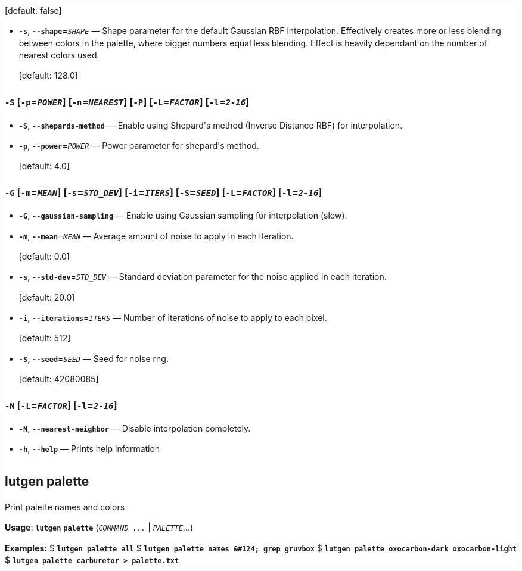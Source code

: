   [default: false]
- **`-s`**, **`--shape`**=_`SHAPE`_ &mdash; 
  Shape parameter for the default Gaussian RBF interpolation. Effectively creates more or less blending between colors in the palette, where bigger numbers equal less blending. Effect is heavily dependant on the number of nearest colors used.
   
  [default: 128.0]
### **`-S`** \[**`-p`**=_`POWER`_\] \[**`-n`**=_`NEAREST`_\] \[**`-P`**\] \[**`-L`**=_`FACTOR`_\] \[**`-l`**=_`2-16`_\]
- **`-S`**, **`--shepards-method`** &mdash; 
  Enable using Shepard's method (Inverse Distance RBF) for interpolation.
- **`-p`**, **`--power`**=_`POWER`_ &mdash; 
  Power parameter for shepard's method.
   
  [default: 4.0]


### **`-G`** \[**`-m`**=_`MEAN`_\] \[**`-s`**=_`STD_DEV`_\] \[**`-i`**=_`ITERS`_\] \[**`-S`**=_`SEED`_\] \[**`-L`**=_`FACTOR`_\] \[**`-l`**=_`2-16`_\]
- **`-G`**, **`--gaussian-sampling`** &mdash; 
  Enable using Gaussian sampling for interpolation (slow).
- **`-m`**, **`--mean`**=_`MEAN`_ &mdash; 
  Average amount of noise to apply in each iteration.
   
  [default: 0.0]
- **`-s`**, **`--std-dev`**=_`STD_DEV`_ &mdash; 
  Standard deviation parameter for the noise applied in each iteration.
   
  [default: 20.0]
- **`-i`**, **`--iterations`**=_`ITERS`_ &mdash; 
  Number of iterations of noise to apply to each pixel.
   
  [default: 512]
- **`-S`**, **`--seed`**=_`SEED`_ &mdash; 
  Seed for noise rng.
   
  [default: 42080085]


### **`-N`** \[**`-L`**=_`FACTOR`_\] \[**`-l`**=_`2-16`_\]
- **`-N`**, **`--nearest-neighbor`** &mdash; 
  Disable interpolation completely.


- **`-h`**, **`--help`** &mdash; 
  Prints help information


## lutgen palette

Print palette names and colors

**Usage**: **`lutgen`** **`palette`** (_`COMMAND ...`_ &#124; _`PALETTE`_...)

**Examples:**
 $ **`lutgen palette all`**
 $ **`lutgen palette names &#124; grep gruvbox`**
 $ **`lutgen palette oxocarbon-dark oxocarbon-light`**
 $ **`lutgen palette carburetor > palette.txt`**
